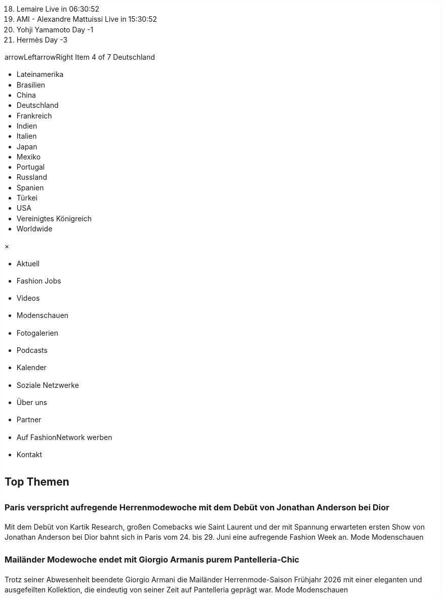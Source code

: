   18. Lemaire 
Live in  06:30:52
  19. AMI - Alexandre Mattuissi 
Live in  15:30:52
  20. Yohji Yamamoto 
Day -1
  21. Hermès 
Day -3


arrowLeftarrowRight
Item 4 of 7
Deutschland 
  * Lateinamerika
  * Brasilien
  * China
  * Deutschland
  * Frankreich
  * Indien
  * Italien
  * Japan
  * Mexiko
  * Portugal
  * Russland
  * Spanien
  * Türkei
  * USA
  * Vereinigtes Königreich
  * Worldwide


×
  * Aktuell
  * Fashion Jobs
  * Videos
  * Modenschauen
  * Fotogalerien
  * Podcasts
  * Kalender
  * Soziale Netzwerke


  * Über uns
  * Partner
  * Auf FashionNetwork werben
  * Kontakt


## Top Themen
### Paris verspricht aufregende Herrenmodewoche mit dem Debüt von Jonathan Anderson bei Dior
Mit dem Debüt von Kartik Research, großen Comebacks wie Saint Laurent und der mit Spannung erwarteten ersten Show von Jonathan Anderson bei Dior bahnt sich in Paris vom 24. bis 29. Juni eine aufregende Fashion Week an.
Mode
Modenschauen
### Mailänder Modewoche endet mit Giorgio Armanis purem Pantelleria-Chic
Trotz seiner Abwesenheit beendete Giorgio Armani die Mailänder Herrenmode-Saison Frühjahr 2026 mit einer eleganten und ausgefeilten Kollektion, die eindeutig von seiner Zeit auf Pantelleria geprägt war.
Mode
Modenschauen